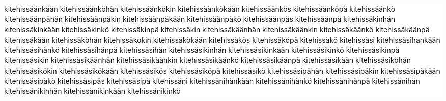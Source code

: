 kitehissäänkään
kitehissäänköhän
kitehissäänkökin
kitehissäänkökään
kitehissäänkös
kitehissäänköpä
kitehissäänkö
kitehissäänpähän
kitehissäänpäkin
kitehissäänpäkään
kitehissäänpäkö
kitehissäänpäs
kitehissäänpä
kitehissäkinhän
kitehissäkinkään
kitehissäkinkö
kitehissäkinpä
kitehissäkin
kitehissäkäänhän
kitehissäkäänkin
kitehissäkäänkö
kitehissäkäänpä
kitehissäkään
kitehissäköhän
kitehissäkökin
kitehissäkökään
kitehissäkös
kitehissäköpä
kitehissäkö
kitehissäsi
kitehissäsihänkään
kitehissäsihänkö
kitehissäsihänpä
kitehissäsihän
kitehissäsikinhän
kitehissäsikinkään
kitehissäsikinkö
kitehissäsikinpä
kitehissäsikin
kitehissäsikäänhän
kitehissäsikäänkin
kitehissäsikäänkö
kitehissäsikäänpä
kitehissäsikään
kitehissäsiköhän
kitehissäsikökin
kitehissäsikökään
kitehissäsikös
kitehissäsiköpä
kitehissäsikö
kitehissäsipähän
kitehissäsipäkin
kitehissäsipäkään
kitehissäsipäkö
kitehissäsipäs
kitehissäsipä
kitehissäni
kitehissänihänkään
kitehissänihänkö
kitehissänihänpä
kitehissänihän
kitehissänikinhän
kitehissänikinkään
kitehissänikinkö